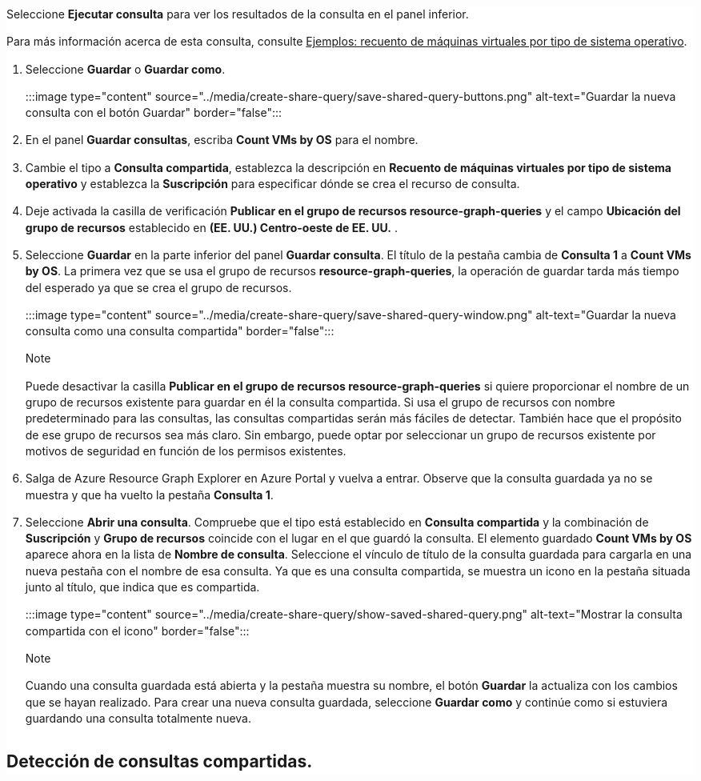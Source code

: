    Seleccione **Ejecutar consulta** para ver los resultados de la consulta en el panel inferior.

   Para más información acerca de esta consulta, consulte [Ejemplos: recuento de máquinas virtuales por tipo de sistema operativo](../samples/starter.md#count-os).

1. Seleccione **Guardar** o **Guardar como**.

   :::image type="content" source="../media/create-share-query/save-shared-query-buttons.png" alt-text="Guardar la nueva consulta con el botón Guardar" border="false":::

1. En el panel **Guardar consultas**, escriba **Count VMs by OS** para el nombre.

1. Cambie el tipo a **Consulta compartida**, establezca la descripción en **Recuento de máquinas virtuales por tipo de sistema operativo** y establezca la **Suscripción** para especificar dónde se crea el recurso de consulta.

1. Deje activada la casilla de verificación **Publicar en el grupo de recursos resource-graph-queries** y el campo **Ubicación del grupo de recursos** establecido en **(EE. UU.) Centro-oeste de EE. UU.** .

1. Seleccione **Guardar** en la parte inferior del panel **Guardar consulta**. El título de la pestaña cambia de **Consulta 1** a **Count VMs by OS**. La primera vez que se usa el grupo de recursos **resource-graph-queries**, la operación de guardar tarda más tiempo del esperado ya que se crea el grupo de recursos.

   :::image type="content" source="../media/create-share-query/save-shared-query-window.png" alt-text="Guardar la nueva consulta como una consulta compartida" border="false":::

   > [!NOTE]
   > Puede desactivar la casilla **Publicar en el grupo de recursos resource-graph-queries** si quiere proporcionar el nombre de un grupo de recursos existente para guardar en él la consulta compartida. Si usa el grupo de recursos con nombre predeterminado para las consultas, las consultas compartidas serán más fáciles de detectar. También hace que el propósito de ese grupo de recursos sea más claro. Sin embargo, puede optar por seleccionar un grupo de recursos existente por motivos de seguridad en función de los permisos existentes.

1. Salga de Azure Resource Graph Explorer en Azure Portal y vuelva a entrar. Observe que la consulta guardada ya no se muestra y que ha vuelto la pestaña **Consulta 1**.

1. Seleccione **Abrir una consulta**. Compruebe que el tipo está establecido en **Consulta compartida** y la combinación de **Suscripción** y **Grupo de recursos** coincide con el lugar en el que guardó la consulta. El elemento guardado **Count VMs by OS** aparece ahora en la lista de **Nombre de consulta**. Seleccione el vínculo de título de la consulta guardada para cargarla en una nueva pestaña con el nombre de esa consulta. Ya que es una consulta compartida, se muestra un icono en la pestaña situada junto al título, que indica que es compartida.

   :::image type="content" source="../media/create-share-query/show-saved-shared-query.png" alt-text="Mostrar la consulta compartida con el icono" border="false":::

   > [!NOTE]
   > Cuando una consulta guardada está abierta y la pestaña muestra su nombre, el botón **Guardar** la actualiza con los cambios que se hayan realizado. Para crear una nueva consulta guardada, seleccione **Guardar como** y continúe como si estuviera guardando una consulta totalmente nueva.

## <a name="discover-shared-queries"></a>Detección de consultas compartidas.
